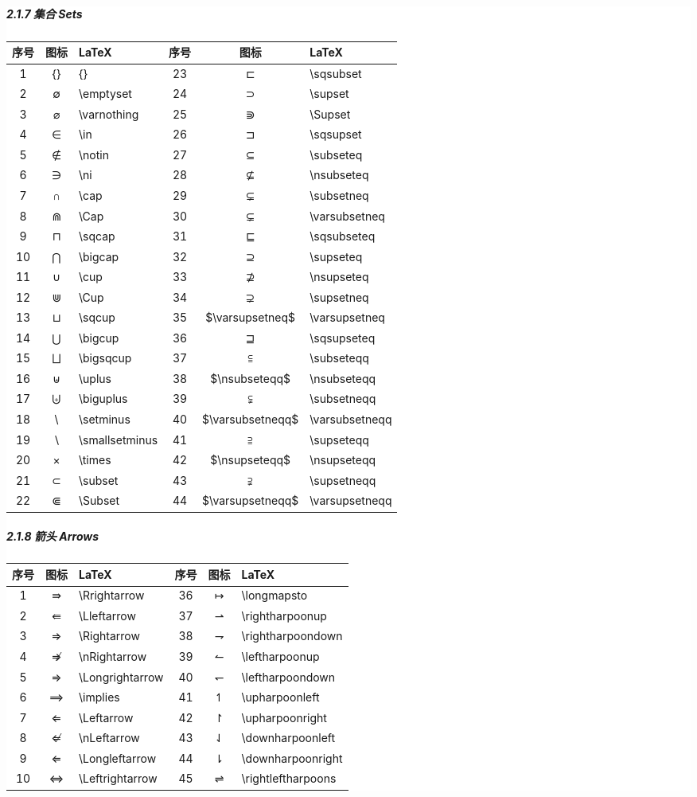 

##### 2.1.7 集合 Sets

| 序号 |       图标       | LaTeX          | 序号 |       图标       | LaTeX          |
| :--: | :--------------: | :------------- | :--: | :--------------: | :------------- |
|  1   |      $\{\}$      | {}             |  23  |   $\sqsubset$    | \sqsubset      |
|  2   |   $\emptyset$    | \emptyset      |  24  |    $\supset$     | \supset        |
|  3   |  $\varnothing$   | \varnothing    |  25  |    $\Supset$     | \Supset        |
|  4   |      $\in$       | \in            |  26  |   $\sqsupset$    | \sqsupset      |
|  5   |     $\notin$     | \notin         |  27  |   $\subseteq$    | \subseteq      |
|  6   |      $\ni$       | \ni            |  28  |   $\nsubseteq$   | \nsubseteq     |
|  7   |      $\cap$      | \cap           |  29  |   $\subsetneq$   | \subsetneq     |
|  8   |      $\Cap$      | \Cap           |  30  | $\varsubsetneq$  | \varsubsetneq  |
|  9   |     $\sqcap$     | \sqcap         |  31  |  $\sqsubseteq$   | \sqsubseteq    |
|  10  |    $\bigcap$     | \bigcap        |  32  |   $\supseteq$    | \supseteq      |
|  11  |      $\cup$      | \cup           |  33  |   $\nsupseteq$   | \nsupseteq     |
|  12  |      $\Cup$      | \Cup           |  34  |   $\supsetneq$   | \supsetneq     |
|  13  |     $\sqcup$     | \sqcup         |  35  | $\varsupsetneq$  | \varsupsetneq  |
|  14  |    $\bigcup$     | \bigcup        |  36  |  $\sqsupseteq$   | \sqsupseteq    |
|  15  |   $\bigsqcup$    | \bigsqcup      |  37  |   $\subseteqq$   | \subseteqq     |
|  16  |     $\uplus$     | \uplus         |  38  |  $\nsubseteqq$   | \nsubseteqq    |
|  17  |   $\biguplus$    | \biguplus      |  39  |  $\subsetneqq$   | \subsetneqq    |
|  18  |   $\setminus$    | \setminus      |  40  | $\varsubsetneqq$ | \varsubsetneqq |
|  19  | $\smallsetminus$ | \smallsetminus |  41  |   $\supseteqq$   | \supseteqq     |
|  20  |     $\times$     | \times         |  42  |  $\nsupseteqq$   | \nsupseteqq    |
|  21  |    $\subset$     | \subset        |  43  |  $\supsetneqq$   | \supsetneqq    |
|  22  |    $\Subset$     | \Subset        |  44  | $\varsupsetneqq$ | \varsupsetneqq |

##### 2.1.8 箭头 Arrows

| 序号 |         图标          | LaTeX               | 序号 |          图标          | LaTeX                |
| :--: | :-------------------: | :------------------ | :--: | :--------------------: | :------------------- |
|  1   |    $\Rrightarrow$     | \Rrightarrow        |  36  |     $\longmapsto$      | \longmapsto          |
|  2   |     $\Lleftarrow$     | \Lleftarrow         |  37  |   $\rightharpoonup$    | \rightharpoonup      |
|  3   |     $\Rightarrow$     | \Rightarrow         |  38  |  $\rightharpoondown$   | \rightharpoondown    |
|  4   |    $\nRightarrow$     | \nRightarrow        |  39  |    $\leftharpoonup$    | \leftharpoonup       |
|  5   |   $\Longrightarrow$   | \Longrightarrow     |  40  |   $\leftharpoondown$   | \leftharpoondown     |
|  6   |      $\implies$       | \implies            |  41  |    $\upharpoonleft$    | \upharpoonleft       |
|  7   |     $\Leftarrow$      | \Leftarrow          |  42  |   $\upharpoonright$    | \upharpoonright      |
|  8   |     $\nLeftarrow$     | \nLeftarrow         |  43  |   $\downharpoonleft$   | \downharpoonleft     |
|  9   |   $\Longleftarrow$    | \Longleftarrow      |  44  |  $\downharpoonright$   | \downharpoonright    |
|  10  |   $\Leftrightarrow$   | \Leftrightarrow     |  45  |  $\rightleftharpoons$  | \rightleftharpoons   |